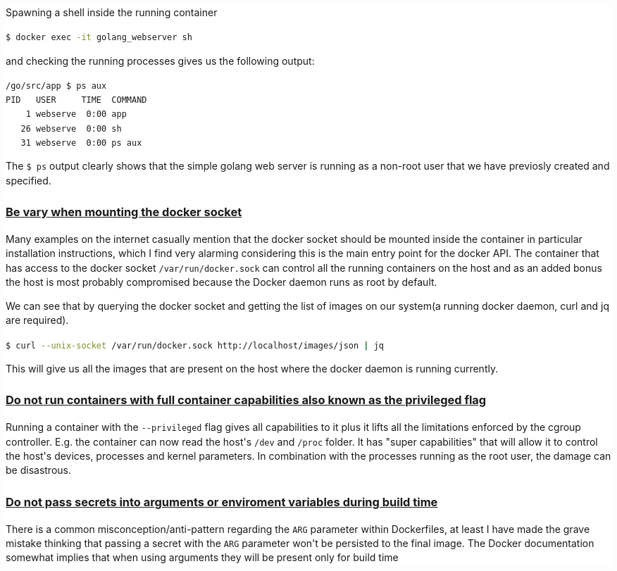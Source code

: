 Spawning a shell inside the running container

```sh
$ docker exec -it golang_webserver sh
```
and checking the running processes gives us the following output:

```sh
/go/src/app $ ps aux
PID   USER     TIME  COMMAND
    1 webserve  0:00 app
   26 webserve  0:00 sh
   31 webserve  0:00 ps aux
```

The `$ ps` output clearly shows that the simple golang web server is running as a non-root user that we have previosly created and specified.

### [Be vary when mounting the docker socket](#be-vary-when-mounting-the-docker-socket)

Many examples on the internet casually mention that the docker socket should be mounted inside the container in particular installation instructions, which I find very alarming considering this is the main entry point for the docker API. The container that has access to the docker socket `/var/run/docker.sock` can control all the running containers on the host and as an added bonus the host is most probably compromised because the Docker daemon runs as root by default.

We can see that by querying the docker socket and getting the list of images on our system(a running docker daemon, curl and jq are required).

```sh
$ curl --unix-socket /var/run/docker.sock http://localhost/images/json | jq
```

This will give us all the images that are present on the host where the docker daemon is running currently.

### [Do not run containers with full container capabilities also known as the privileged flag](#do-not-run-containers-with-full-container-capabilities-also-known-as-the-privileged-flag)

Running a container with the `--privileged` flag gives all capabilities to it plus it lifts all the limitations enforced by the cgroup controller. E.g. the container can now read the host's `/dev` and `/proc` folder. It has "super capabilities" that will allow it to control the host's devices, processes and kernel parameters. In combination with the processes running as the root user, the damage can be disastrous.

### [Do not pass secrets into arguments or enviroment variables during build time](#do-not-pass-secrets-into-arguments-or-enviroment-variables-during-build-time)

There is a common misconception/anti-pattern regarding the `ARG` parameter within Dockerfiles, at least I have made the grave mistake thinking that passing a secret with the `ARG` parameter won't be persisted to the final image. The Docker documentation somewhat implies that when using arguments they will be present only for build time 
